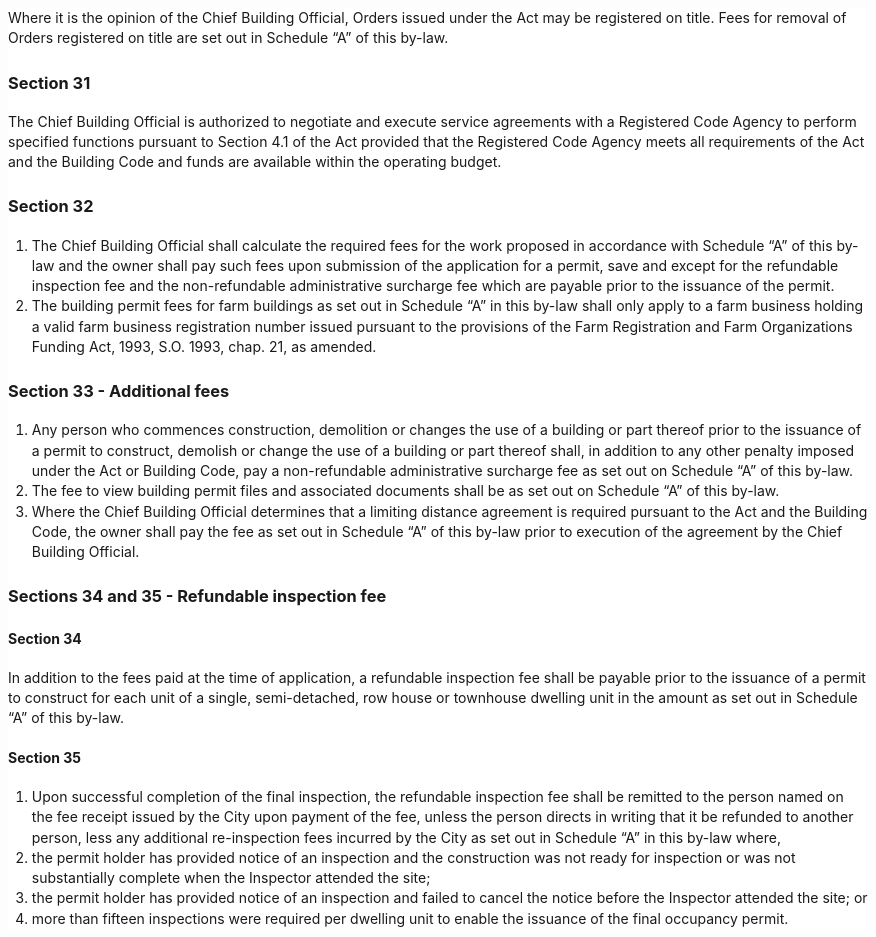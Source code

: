 Where it is the opinion of the Chief Building Official, Orders issued under the Act may be registered on title. Fees for removal of Orders registered on title are set out in Schedule “A” of this by-law.
### Section 31

The Chief Building Official is authorized to negotiate and execute service agreements with a Registered Code Agency to perform specified functions pursuant to Section 4.1 of the Act provided that the Registered Code Agency meets all requirements of the Act and the Building Code and funds are available within the operating budget.
### Section 32

1. The Chief Building Official shall calculate the required fees for the work proposed in accordance with Schedule “A” of this by-law and the owner shall pay such fees upon submission of the application for a permit, save and except for the refundable inspection fee and the non-refundable administrative surcharge fee which are payable prior to the issuance of the permit.
1. The building permit fees for farm buildings as set out in Schedule “A” in this by-law shall only apply to a farm business holding a valid farm business registration number issued pursuant to the provisions of the Farm Registration and Farm Organizations Funding Act, 1993, S.O. 1993, chap. 21, as amended.

### Section 33 - Additional fees

1. Any person who commences construction, demolition or changes the use of a building or part thereof prior to the issuance of a permit to construct, demolish or change the use of a building or part thereof shall, in addition to any other penalty imposed under the Act or Building Code, pay a non-refundable administrative surcharge fee as set out on Schedule “A” of this by-law.
1. The fee to view building permit files and associated documents shall be as set out on Schedule “A” of this by-law.
1. Where the Chief Building Official determines that a limiting distance agreement is required pursuant to the Act and the Building Code, the owner shall pay the fee as set out in Schedule “A” of this by-law prior to execution of the agreement by the Chief Building Official.

### Sections 34 and 35 - Refundable inspection fee

#### Section 34

In addition to the fees paid at the time of application, a refundable inspection fee shall be payable prior to the issuance of a permit to construct for each unit of a single, semi-detached, row house or townhouse dwelling unit in the amount as set out in Schedule “A” of this by-law.
#### Section 35

1. Upon successful completion of the final inspection, the refundable inspection fee shall be remitted to the person named on the fee receipt issued by the City upon payment of the fee, unless the person directs in writing that it be refunded to another person, less any additional re-inspection fees incurred by the City as set out in Schedule “A” in this by-law where,
  1. the permit holder has provided notice of an inspection and the construction was not ready for inspection or was not substantially complete when the Inspector attended the site;
  1. the permit holder has provided notice of an inspection and failed to cancel the notice before the Inspector attended the site; or
  1. more than fifteen inspections were required per dwelling unit to enable the issuance of the final occupancy permit.
